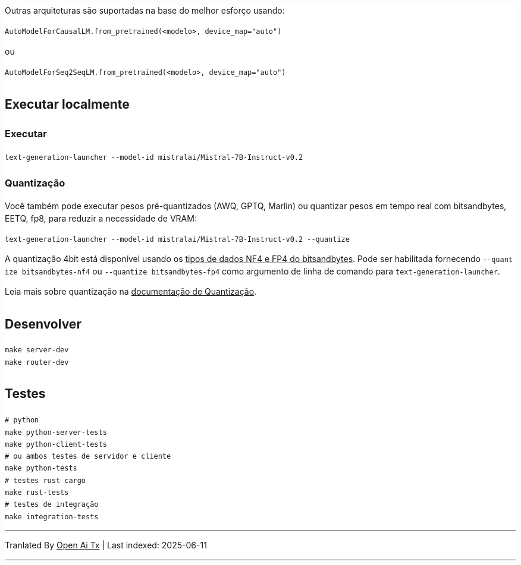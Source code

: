 Outras arquiteturas são suportadas na base do melhor esforço usando:

`AutoModelForCausalLM.from_pretrained(<modelo>, device_map="auto")`

ou

`AutoModelForSeq2SeqLM.from_pretrained(<modelo>, device_map="auto")`



## Executar localmente

### Executar

```shell
text-generation-launcher --model-id mistralai/Mistral-7B-Instruct-v0.2
```

### Quantização

Você também pode executar pesos pré-quantizados (AWQ, GPTQ, Marlin) ou quantizar pesos em tempo real com bitsandbytes, EETQ, fp8, para reduzir a necessidade de VRAM:

```shell
text-generation-launcher --model-id mistralai/Mistral-7B-Instruct-v0.2 --quantize
```

A quantização 4bit está disponível usando os [tipos de dados NF4 e FP4 do bitsandbytes](https://arxiv.org/pdf/2305.14314.pdf). Pode ser habilitada fornecendo `--quantize bitsandbytes-nf4` ou `--quantize bitsandbytes-fp4` como argumento de linha de comando para `text-generation-launcher`.

Leia mais sobre quantização na [documentação de Quantização](https://huggingface.co/docs/text-generation-inference/en/conceptual/quantization).

## Desenvolver

```shell
make server-dev
make router-dev
```

## Testes

```shell
# python
make python-server-tests
make python-client-tests
# ou ambos testes de servidor e cliente
make python-tests
# testes rust cargo
make rust-tests
# testes de integração
make integration-tests
```


---


Tranlated By [Open Ai Tx](https://github.com/OpenAiTx/OpenAiTx) | Last indexed: 2025-06-11


---